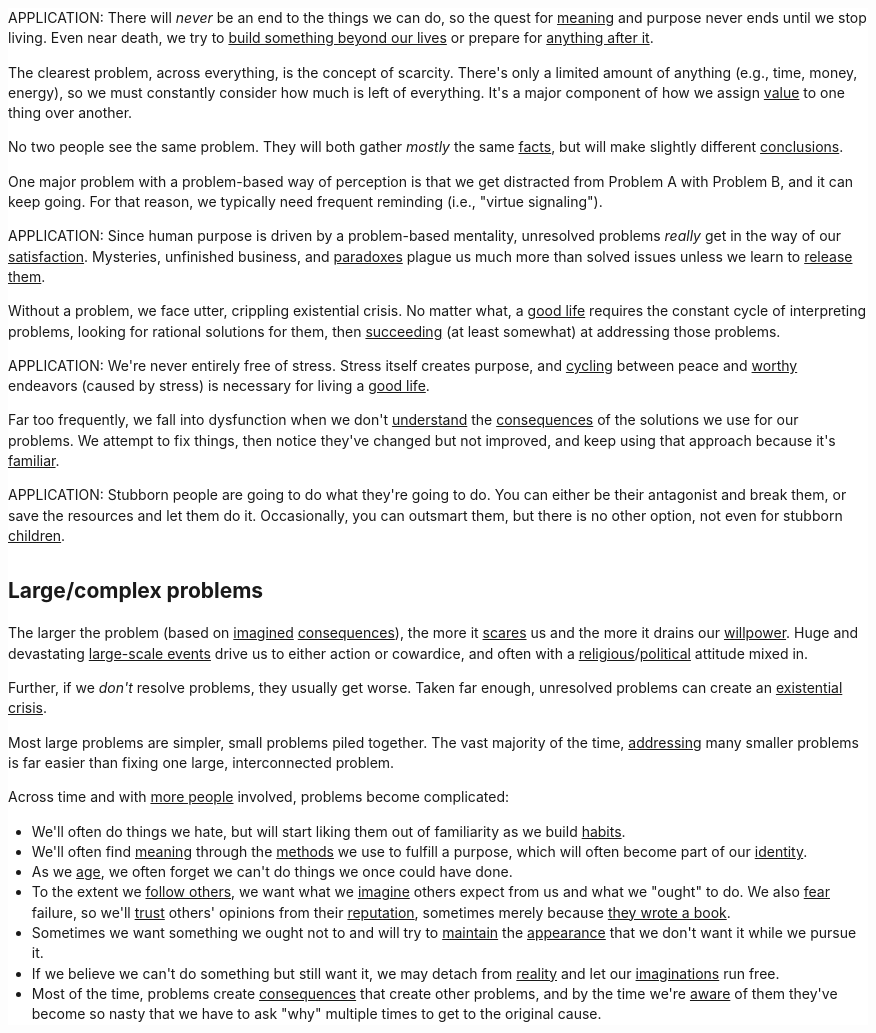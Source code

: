 APPLICATION: There will *never* be an end to the things we can do, so the quest for [meaning](meaning.md) and purpose never ends until we stop living. Even near death, we try to [build something beyond our lives](legacy.md) or prepare for [anything after it](religion.md).

The clearest problem, across everything, is the concept of scarcity. There's only a limited amount of anything (e.g., time, money, energy), so we must constantly consider how much is left of everything. It's a major component of how we assign [value](values-quality.md) to one thing over another.

No two people see the same problem. They will both gather *mostly* the same [facts](reality.md), but will make slightly different [conclusions](logic.md).

One major problem with a problem-based way of perception is that we get distracted from Problem A with Problem B, and it can keep going. For that reason, we typically need frequent reminding (i.e., "virtue signaling").

APPLICATION: Since human purpose is driven by a problem-based mentality, unresolved problems *really* get in the way of our [satisfaction](mind-feelings-happiness.md). Mysteries, unfinished business, and [paradoxes](paradoxes.md) plague us much more than solved issues unless we learn to [release them](mind-feelings-happiness-stress.md).

Without a problem, we face utter, crippling existential crisis. No matter what, a [good life](goodlife.md) requires the constant cycle of interpreting problems, looking for rational solutions for them, then [succeeding](success-1_why.md) (at least somewhat) at addressing those problems.

APPLICATION: We're never entirely free of stress. Stress itself creates purpose, and [cycling](trends.md) between peace and [worthy](meaning.md) endeavors (caused by stress) is necessary for living a [good life](goodlife.md).

Far too frequently, we fall into dysfunction when we don't [understand](understanding.md) the [consequences](results.md) of the solutions we use for our problems. We attempt to fix things, then notice they've changed but not improved, and keep using that approach because it's [familiar](habits.md).

APPLICATION: Stubborn people are going to do what they're going to do. You can either be their antagonist and break them, or save the resources and let them do it. Occasionally, you can outsmart them, but there is no other option, not even for stubborn [children](maturity.md).

## Large/complex problems

The larger the problem (based on [imagined](imagination.md) [consequences](results.md)), the more it [scares](mind-feelings-fear.md) us and the more it drains our [willpower](people-decisions.md). Huge and devastating [large-scale events](people-conflicts-war-why.md) drive us to either action or cowardice, and often with a [religious](religion.md)/[political](politics-systems.md) attitude mixed in.

Further, if we *don't* resolve problems, they usually get worse. Taken far enough, unresolved problems can create an [existential crisis](meaning.md).

Most large problems are simpler, small problems piled together. The vast majority of the time, [addressing](https://adequate.life/fix/) many smaller problems is far easier than fixing one large, interconnected problem.

Across time and with [more people](groups-member.md) involved, problems become complicated:

- We'll often do things we hate, but will start liking them out of familiarity as we build [habits](habits.md).
- We'll often find [meaning](meaning.md) through the [methods](habits.md) we use to fulfill a purpose, which will often become part of our [identity](identity.md).
- As we [age](maturity.md), we often forget we can't do things we once could have done.
- To the extent we [follow others](trends.md), we want what we [imagine](imagination.md) others expect from us and what we "ought" to do. We also [fear](mind-feelings-fear.md) failure, so we'll [trust](trust.md) others' opinions from their [reputation](people-image-why.md), sometimes merely because [they wrote a book](creations.md).
- Sometimes we want something we ought not to and will try to [maintain](people-image-distortion.md) the [appearance](people-image-why.md) that we don't want it while we pursue it.
- If we believe we can't do something but still want it, we may detach from [reality](reality.md) and let our [imaginations](imagination.md) run free.
- Most of the time, problems create [consequences](results.md) that create other problems, and by the time we're [aware](awareness.md) of them they've become so nasty that we have to ask "why" multiple times to get to the original cause.
